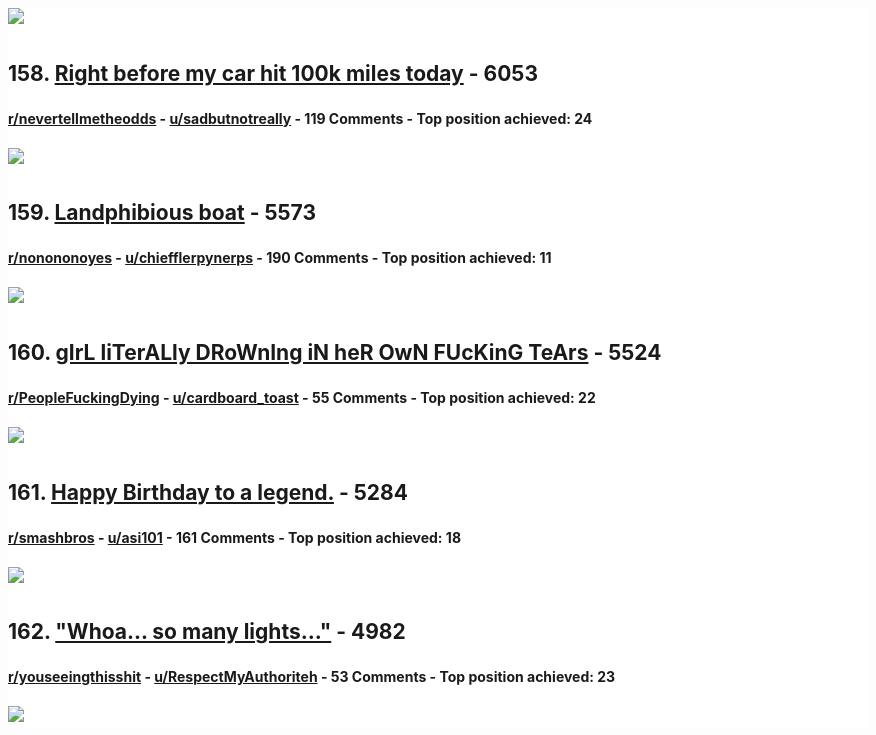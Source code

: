 <a href="https://i.redd.it/2c4ce5023sd11.jpg"><img src="https://b.thumbs.redditmedia.com/qM9_s5co1O1AF4IVkUxUOPImhqAVF2d5mpLOKG4I_xw.jpg"></img></a>

## 158. [Right before my car hit 100k miles today](http://reddit.com/r/nevertellmetheodds/comments/93vkft/right_before_my_car_hit_100k_miles_today/) - 6053
#### [r/nevertellmetheodds](http://reddit.com/r/nevertellmetheodds) - [u/sadbutnotreally](http://reddit.com/u/sadbutnotreally) - 119 Comments - Top position achieved: 24

<a href="https://i.redd.it/0i7mn85ygld11.jpg"><img src="https://b.thumbs.redditmedia.com/dW7zhTdrEiZE8W5TJB2CaPEWOBNF06CY9UuG1wXx4lE.jpg"></img></a>

## 159. [Landphibious boat](http://reddit.com/r/nonononoyes/comments/940a82/landphibious_boat/) - 5573
#### [r/nonononoyes](http://reddit.com/r/nonononoyes) - [u/chiefflerpynerps](http://reddit.com/u/chiefflerpynerps) - 190 Comments - Top position achieved: 11

<a href="https://v.redd.it/gjh8uaei8pd11"><img src="https://b.thumbs.redditmedia.com/3teFoJT2Sij8YB3R1HdtVRHS52uIqMkcjK8NwpLcZTY.jpg"></img></a>

## 160. [gIrL liTerALly DRoWnIng iN heR OwN FUcKinG TeArs](http://reddit.com/r/PeopleFuckingDying/comments/944s2b/girl_literally_drowning_in_her_own_fucking_tears/) - 5524
#### [r/PeopleFuckingDying](http://reddit.com/r/PeopleFuckingDying) - [u/cardboard_toast](http://reddit.com/u/cardboard_toast) - 55 Comments - Top position achieved: 22

<a href="https://i.redd.it/9t1jfoa6urd11.jpg"><img src="https://b.thumbs.redditmedia.com/m8hSxYD6sFpDVn4F2ZTPjAqxy8Gq2YGRCxouNtgNI5A.jpg"></img></a>

## 161. [Happy Birthday to a legend.](http://reddit.com/r/smashbros/comments/943v8o/happy_birthday_to_a_legend/) - 5284
#### [r/smashbros](http://reddit.com/r/smashbros) - [u/asi101](http://reddit.com/u/asi101) - 161 Comments - Top position achieved: 18

<a href="https://i.redd.it/bcfgg8h69rd11.png"><img src="https://b.thumbs.redditmedia.com/c9tidTaViqACGr-pjICP1_nP3gPfYK7VndVtogDJQEk.jpg"></img></a>

## 162. ["Whoa... so many lights..."](http://reddit.com/r/youseeingthisshit/comments/944vfb/whoa_so_many_lights/) - 4982
#### [r/youseeingthisshit](http://reddit.com/r/youseeingthisshit) - [u/RespectMyAuthoriteh](http://reddit.com/u/RespectMyAuthoriteh) - 53 Comments - Top position achieved: 23

<a href="http://i.imgur.com/anxoe92.gifv"><img src="https://b.thumbs.redditmedia.com/1s3Sc2ka0RojSaP3vR8my0PCQMFIVUrpA0sSaBB65cM.jpg"></img></a>
